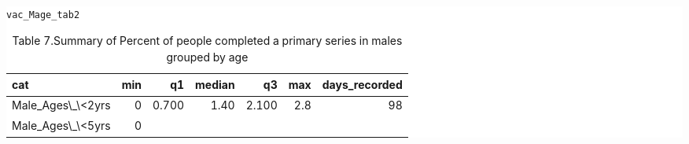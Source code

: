 ``` r
vac_Mage_tab2
```

<table class="table" style="margin-left: auto; margin-right: auto;">
<caption>
Table 7.Summary of Percent of people completed a primary series in males
grouped by age
</caption>
<thead>
<tr>
<th style="text-align:left;">
cat
</th>
<th style="text-align:right;">
min
</th>
<th style="text-align:right;">
q1
</th>
<th style="text-align:right;">
median
</th>
<th style="text-align:right;">
q3
</th>
<th style="text-align:right;">
max
</th>
<th style="text-align:right;">
days_recorded
</th>
</tr>
</thead>
<tbody>
<tr>
<td style="text-align:left;">
Male_Ages\_\<2yrs
</td>
<td style="text-align:right;">
0
</td>
<td style="text-align:right;">
0.700
</td>
<td style="text-align:right;">
1.40
</td>
<td style="text-align:right;">
2.100
</td>
<td style="text-align:right;">
2.8
</td>
<td style="text-align:right;">
98
</td>
</tr>
<tr>
<td style="text-align:left;">
Male_Ages\_\<5yrs
</td>
<td style="text-align:right;">
0
